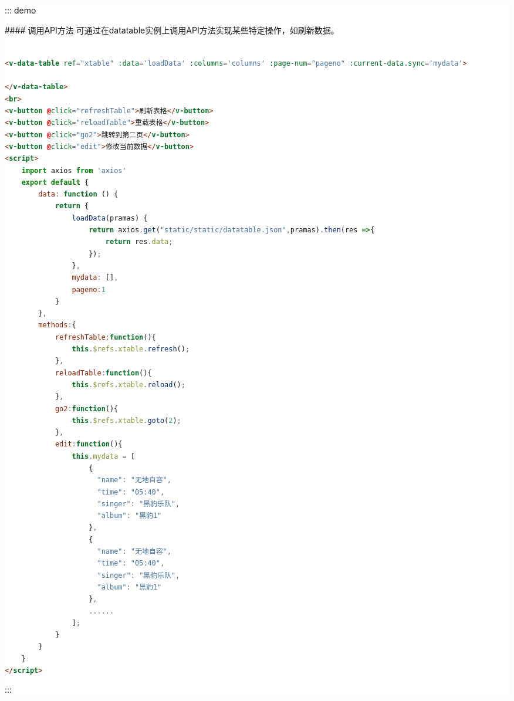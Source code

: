 ::: demo
<summary>
  #### 调用API方法
  可通过在datatable实例上调用API方法实现某些特定操作，如刷新数据。
</summary>

```html

<v-data-table ref="xtable" :data='loadData' :columns='columns' :page-num="pageno" :current-data.sync='mydata'>
      
</v-data-table>
<br>
<v-button @click="refreshTable">刷新表格</v-button>
<v-button @click="reloadTable">重载表格</v-button>
<v-button @click="go2">跳转到第二页</v-button>
<v-button @click="edit">修改当前数据</v-button>
<script>
    import axios from 'axios'
    export default {
        data: function () {
            return {
                loadData(pramas) {
                    return axios.get("static/static/datatable.json",pramas).then(res =>{
                        return res.data;
                    });
                },
                mydata: [],
                pageno:1
            }
        },
        methods:{
            refreshTable:function(){
                this.$refs.xtable.refresh();
            },
            reloadTable:function(){
                this.$refs.xtable.reload();
            },
            go2:function(){
                this.$refs.xtable.goto(2);
            },
            edit:function(){
                this.mydata = [
                    {
                      "name": "无地自容",
                      "time": "05:40",
                      "singer": "黑豹乐队",
                      "album": "黑豹1"
                    },
                    {
                      "name": "无地自容",
                      "time": "05:40",
                      "singer": "黑豹乐队",
                      "album": "黑豹1"
                    },
                    ......
                ];
            }
        }
    }
</script>

```
:::